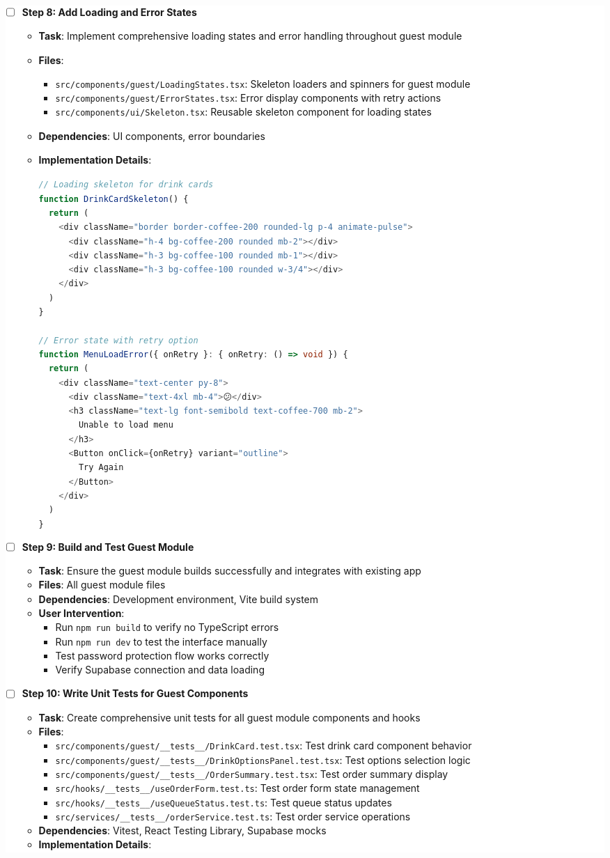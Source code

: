 - [ ] **Step 8: Add Loading and Error States**
  - **Task**: Implement comprehensive loading states and error handling throughout guest module
  - **Files**:
    - `src/components/guest/LoadingStates.tsx`: Skeleton loaders and spinners for guest module
    - `src/components/guest/ErrorStates.tsx`: Error display components with retry actions
    - `src/components/ui/Skeleton.tsx`: Reusable skeleton component for loading states
  - **Dependencies**: UI components, error boundaries
  - **Implementation Details**:

    ```typescript
    // Loading skeleton for drink cards
    function DrinkCardSkeleton() {
      return (
        <div className="border border-coffee-200 rounded-lg p-4 animate-pulse">
          <div className="h-4 bg-coffee-200 rounded mb-2"></div>
          <div className="h-3 bg-coffee-100 rounded mb-1"></div>
          <div className="h-3 bg-coffee-100 rounded w-3/4"></div>
        </div>
      )
    }
    
    // Error state with retry option
    function MenuLoadError({ onRetry }: { onRetry: () => void }) {
      return (
        <div className="text-center py-8">
          <div className="text-4xl mb-4">😕</div>
          <h3 className="text-lg font-semibold text-coffee-700 mb-2">
            Unable to load menu
          </h3>
          <Button onClick={onRetry} variant="outline">
            Try Again
          </Button>
        </div>
      )
    }
    ```

- [ ] **Step 9: Build and Test Guest Module**
  - **Task**: Ensure the guest module builds successfully and integrates with existing app
  - **Files**: All guest module files
  - **Dependencies**: Development environment, Vite build system
  - **User Intervention**:
    - Run `npm run build` to verify no TypeScript errors
    - Run `npm run dev` to test the interface manually
    - Test password protection flow works correctly
    - Verify Supabase connection and data loading

- [ ] **Step 10: Write Unit Tests for Guest Components**
  - **Task**: Create comprehensive unit tests for all guest module components and hooks
  - **Files**:
    - `src/components/guest/__tests__/DrinkCard.test.tsx`: Test drink card component behavior
    - `src/components/guest/__tests__/DrinkOptionsPanel.test.tsx`: Test options selection logic
    - `src/components/guest/__tests__/OrderSummary.test.tsx`: Test order summary display
    - `src/hooks/__tests__/useOrderForm.test.ts`: Test order form state management
    - `src/hooks/__tests__/useQueueStatus.test.ts`: Test queue status updates
    - `src/services/__tests__/orderService.test.ts`: Test order service operations
  - **Dependencies**: Vitest, React Testing Library, Supabase mocks
  - **Implementation Details**:
